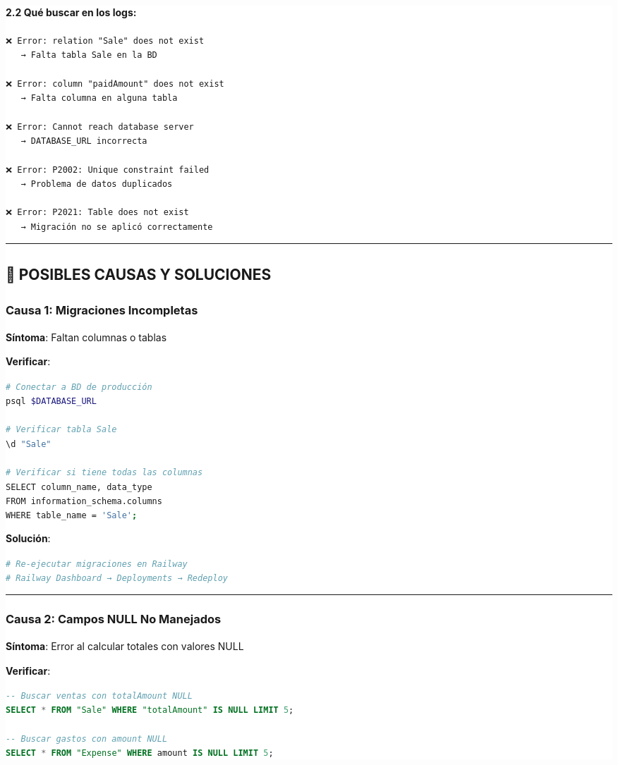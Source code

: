 #### 2.2 Qué buscar en los logs:

```
❌ Error: relation "Sale" does not exist
   → Falta tabla Sale en la BD

❌ Error: column "paidAmount" does not exist  
   → Falta columna en alguna tabla

❌ Error: Cannot reach database server
   → DATABASE_URL incorrecta

❌ Error: P2002: Unique constraint failed
   → Problema de datos duplicados

❌ Error: P2021: Table does not exist
   → Migración no se aplicó correctamente
```

---

## 🔧 POSIBLES CAUSAS Y SOLUCIONES

### Causa 1: Migraciones Incompletas

**Síntoma**: Faltan columnas o tablas

**Verificar**:
```bash
# Conectar a BD de producción
psql $DATABASE_URL

# Verificar tabla Sale
\d "Sale"

# Verificar si tiene todas las columnas
SELECT column_name, data_type 
FROM information_schema.columns 
WHERE table_name = 'Sale';
```

**Solución**:
```bash
# Re-ejecutar migraciones en Railway
# Railway Dashboard → Deployments → Redeploy
```

---

### Causa 2: Campos NULL No Manejados

**Síntoma**: Error al calcular totales con valores NULL

**Verificar**:
```sql
-- Buscar ventas con totalAmount NULL
SELECT * FROM "Sale" WHERE "totalAmount" IS NULL LIMIT 5;

-- Buscar gastos con amount NULL
SELECT * FROM "Expense" WHERE amount IS NULL LIMIT 5;
```
